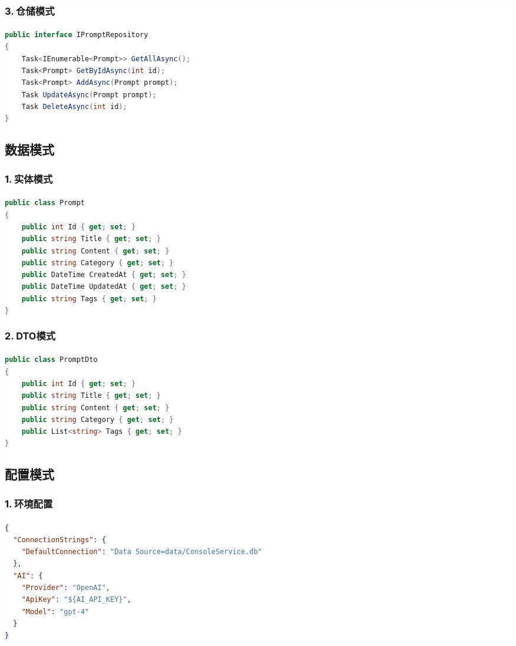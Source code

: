 ### 3. 仓储模式
```csharp
public interface IPromptRepository
{
    Task<IEnumerable<Prompt>> GetAllAsync();
    Task<Prompt> GetByIdAsync(int id);
    Task<Prompt> AddAsync(Prompt prompt);
    Task UpdateAsync(Prompt prompt);
    Task DeleteAsync(int id);
}
```

## 数据模式

### 1. 实体模式
```csharp
public class Prompt
{
    public int Id { get; set; }
    public string Title { get; set; }
    public string Content { get; set; }
    public string Category { get; set; }
    public DateTime CreatedAt { get; set; }
    public DateTime UpdatedAt { get; set; }
    public string Tags { get; set; }
}
```

### 2. DTO模式
```csharp
public class PromptDto
{
    public int Id { get; set; }
    public string Title { get; set; }
    public string Content { get; set; }
    public string Category { get; set; }
    public List<string> Tags { get; set; }
}
```

## 配置模式

### 1. 环境配置
```json
{
  "ConnectionStrings": {
    "DefaultConnection": "Data Source=data/ConsoleService.db"
  },
  "AI": {
    "Provider": "OpenAI",
    "ApiKey": "${AI_API_KEY}",
    "Model": "gpt-4"
  }
}
```
